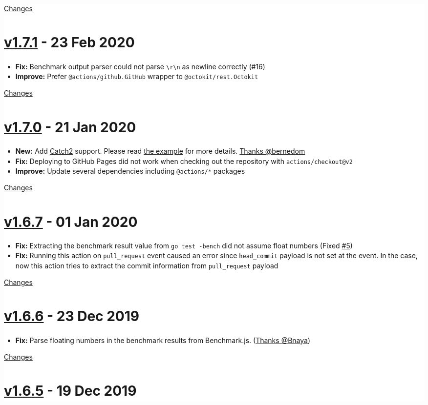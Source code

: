[Changes][v1.8.0]


<a name="v1.7.1"></a>
# [v1.7.1](https://github.com/benchmark-action/github-action-benchmark/releases/tag/v1.7.1) - 23 Feb 2020

- **Fix:** Benchmark output parser could not parse `\r\n` as newline correctly (#16)
- **Improve:** Prefer `@actions/github.GitHub` wrapper to `@octokit/rest.Octokit`

[Changes][v1.7.1]


<a name="v1.7.0"></a>
# [v1.7.0](https://github.com/benchmark-action/github-action-benchmark/releases/tag/v1.7.0) - 21 Jan 2020

- **New:** Add [Catch2](https://github.com/catchorg/Catch2) support. Please read [the example](https://github.com/benchmark-action/github-action-benchmark/tree/master/examples/catch2) for more details. [Thanks @bernedom](https://github.com/benchmark-action/github-action-benchmark/pull/6)
- **Fix:** Deploying to GitHub Pages did not work when checking out the repository with `actions/checkout@v2`
- **Improve:** Update several dependencies including `@actions/*` packages

[Changes][v1.7.0]


<a name="v1.6.7"></a>
# [v1.6.7](https://github.com/benchmark-action/github-action-benchmark/releases/tag/v1.6.7) - 01 Jan 2020

- **Fix:** Extracting the benchmark result value from `go test -bench` did not assume float numbers (Fixed [#5](https://github.com/benchmark-action/github-action-benchmark/issues/5))
- **Fix:** Running this action on `pull_request` event caused an error since `head_commit` payload is not set at the event. In the case, now this action tries to extract the commit information from `pull_request` payload

[Changes][v1.6.7]


<a name="v1.6.6"></a>
# [v1.6.6](https://github.com/benchmark-action/github-action-benchmark/releases/tag/v1.6.6) - 23 Dec 2019

- **Fix:** Parse floating numbers in the benchmark results from Benchmark.js. ([Thanks @Bnaya](https://github.com/benchmark-action/github-action-benchmark/pull/3))

[Changes][v1.6.6]


<a name="v1.6.5"></a>
# [v1.6.5](https://github.com/benchmark-action/github-action-benchmark/releases/tag/v1.6.5) - 19 Dec 2019


[v1.9.0]: https://github.com/benchmark-action/github-action-benchmark/compare/v1.8.1...v1.9.0
[v1.8.1]: https://github.com/benchmark-action/github-action-benchmark/compare/v1.8.0...v1.8.1
[v1.8.0]: https://github.com/benchmark-action/github-action-benchmark/compare/v1.7.1...v1.8.0
[v1.7.1]: https://github.com/benchmark-action/github-action-benchmark/compare/v1.7.0...v1.7.1
[v1.7.0]: https://github.com/benchmark-action/github-action-benchmark/compare/v1.6.7...v1.7.0
[v1.6.7]: https://github.com/benchmark-action/github-action-benchmark/compare/v1.6.6...v1.6.7
[v1.6.6]: https://github.com/benchmark-action/github-action-benchmark/compare/v1.6.5...v1.6.6
[v1.6.5]: https://github.com/benchmark-action/github-action-benchmark/compare/v1.6.4...v1.6.5
[v1.6.4]: https://github.com/benchmark-action/github-action-benchmark/compare/v1.6.3...v1.6.4
[v1.6.3]: https://github.com/benchmark-action/github-action-benchmark/compare/v1.6.2...v1.6.3
[v1.6.2]: https://github.com/benchmark-action/github-action-benchmark/compare/v1.6.1...v1.6.2
[v1.6.1]: https://github.com/benchmark-action/github-action-benchmark/compare/v1.6.0...v1.6.1
[v1.6.0]: https://github.com/benchmark-action/github-action-benchmark/compare/v1.5.0...v1.6.0
[v1.5.0]: https://github.com/benchmark-action/github-action-benchmark/compare/v1.4.0...v1.5.0
[v1.4.0]: https://github.com/benchmark-action/github-action-benchmark/compare/v1.3.2...v1.4.0
[v1.3.2]: https://github.com/benchmark-action/github-action-benchmark/compare/v1.3.1...v1.3.2
[v1.3.1]: https://github.com/benchmark-action/github-action-benchmark/compare/v1.3.0...v1.3.1
[v1.3.0]: https://github.com/benchmark-action/github-action-benchmark/compare/v1.2.0...v1.3.0
[v1.2.0]: https://github.com/benchmark-action/github-action-benchmark/compare/v1.1.4...v1.2.0
[v1.1.4]: https://github.com/benchmark-action/github-action-benchmark/compare/v1.1.3...v1.1.4
[v1.1.3]: https://github.com/benchmark-action/github-action-benchmark/compare/v1.1.2...v1.1.3
[v1.1.2]: https://github.com/benchmark-action/github-action-benchmark/compare/v1.1.1...v1.1.2
[v1.1.1]: https://github.com/benchmark-action/github-action-benchmark/compare/v1.1.0...v1.1.1
[v1.1.0]: https://github.com/benchmark-action/github-action-benchmark/compare/v1.0.2...v1.1.0
[v1.0.2]: https://github.com/benchmark-action/github-action-benchmark/tree/v1.0.2